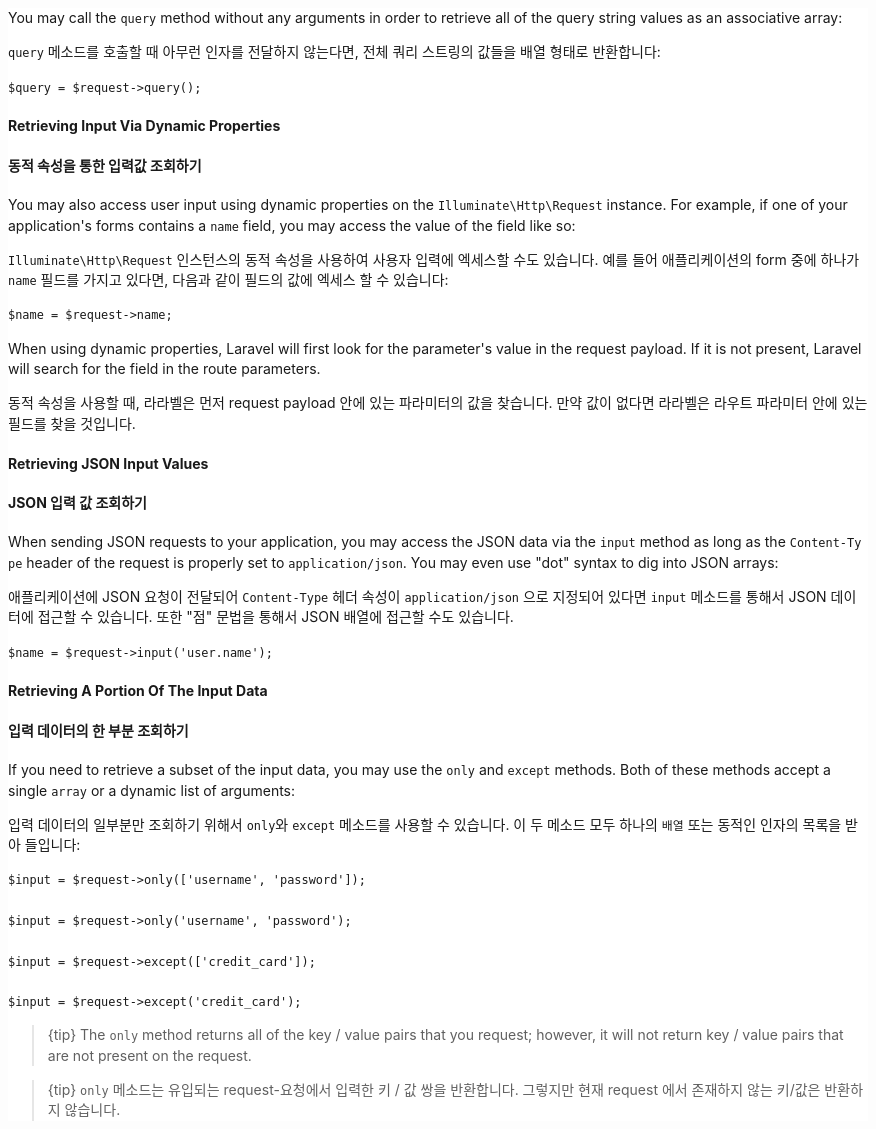 You may call the `query` method without any arguments in order to retrieve all of the query string values as an associative array:

`query` 메소드를 호출할 때 아무런 인자를 전달하지 않는다면, 전체 쿼리 스트링의 값들을 배열 형태로 반환합니다:

    $query = $request->query();

#### Retrieving Input Via Dynamic Properties
#### 동적 속성을 통한 입력값 조회하기

You may also access user input using dynamic properties on the `Illuminate\Http\Request` instance. For example, if one of your application's forms contains a `name` field, you may access the value of the field like so:

`Illuminate\Http\Request` 인스턴스의 동적 속성을 사용하여 사용자 입력에 엑세스할 수도 있습니다. 예를 들어 애플리케이션의 form 중에 하나가 `name` 필드를 가지고 있다면, 다음과 같이 필드의 값에 엑세스 할 수 있습니다:

    $name = $request->name;

When using dynamic properties, Laravel will first look for the parameter's value in the request payload. If it is not present, Laravel will search for the field in the route parameters.

동적 속성을 사용할 때, 라라벨은 먼저 request payload 안에 있는 파라미터의 값을 찾습니다. 만약 값이 없다면 라라벨은 라우트 파라미터 안에 있는 필드를 찾을 것입니다.

#### Retrieving JSON Input Values
#### JSON 입력 값 조회하기

When sending JSON requests to your application, you may access the JSON data via the `input` method as long as the `Content-Type` header of the request is properly set to `application/json`. You may even use "dot" syntax to dig into JSON arrays:

애플리케이션에 JSON 요청이 전달되어 `Content-Type` 헤더 속성이 `application/json` 으로 지정되어 있다면 `input` 메소드를 통해서 JSON 데이터에 접근할 수 있습니다. 또한 "점" 문법을 통해서 JSON 배열에 접근할 수도 있습니다.

    $name = $request->input('user.name');

#### Retrieving A Portion Of The Input Data
#### 입력 데이터의 한 부분 조회하기

If you need to retrieve a subset of the input data, you may use the `only` and `except` methods. Both of these methods accept a single `array` or a dynamic list of arguments:

입력 데이터의 일부분만 조회하기 위해서 `only`와 `except` 메소드를 사용할 수 있습니다. 이 두 메소드 모두 하나의 `배열` 또는 동적인 인자의 목록을 받아 들입니다:

    $input = $request->only(['username', 'password']);

    $input = $request->only('username', 'password');

    $input = $request->except(['credit_card']);

    $input = $request->except('credit_card');

> {tip} The `only` method returns all of the key / value pairs that you request; however, it will not return key / value pairs that are not present on the request.

> {tip} `only` 메소드는 유입되는 request-요청에서 입력한 키 / 값 쌍을 반환합니다. 그렇지만 현재 request 에서 존재하지 않는 키/값은 반환하지 않습니다.
